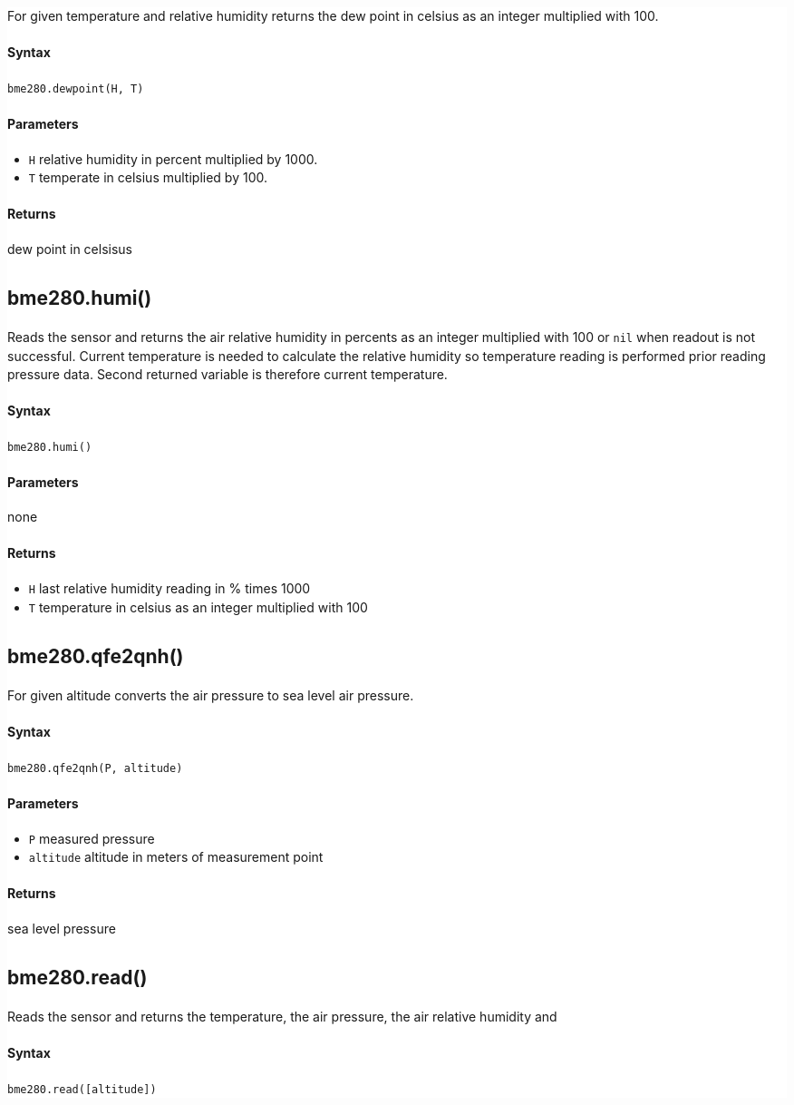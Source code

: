 For given temperature and relative humidity returns the dew point in celsius as an integer multiplied with 100.

#### Syntax
`bme280.dewpoint(H, T)`

#### Parameters
- `H` relative humidity in percent multiplied by 1000.
- `T` temperate in celsius multiplied by 100.

#### Returns
dew point in celsisus

## bme280.humi()

Reads the sensor and returns the air relative humidity in percents as an integer multiplied with 100 or `nil` when readout is not successful.
Current temperature is needed to calculate the relative humidity so temperature reading is performed prior reading pressure data. Second returned variable is therefore current temperature.

#### Syntax
`bme280.humi()`

#### Parameters
none

#### Returns
- `H` last relative humidity reading in % times 1000
- `T` temperature in celsius as an integer multiplied with 100

## bme280.qfe2qnh()

For given altitude converts the air pressure to sea level air pressure.

#### Syntax
`bme280.qfe2qnh(P, altitude)`

#### Parameters
- `P` measured pressure
- `altitude` altitude in meters of measurement point

#### Returns
sea level pressure


## bme280.read()

Reads the sensor and returns the temperature, the air pressure, the air relative humidity and

#### Syntax
`bme280.read([altitude])`
